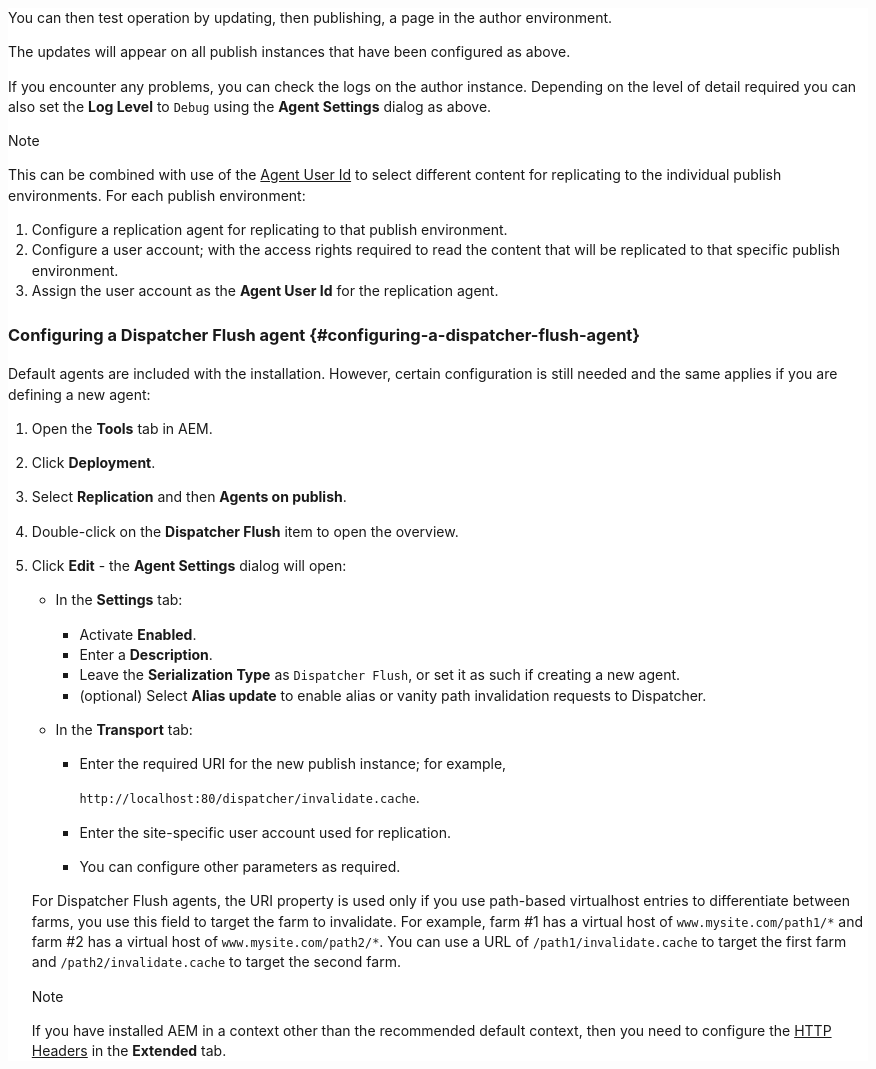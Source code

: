 You can then test operation by updating, then publishing, a page in the author environment.

The updates will appear on all publish instances that have been configured as above.

If you encounter any problems, you can check the logs on the author instance. Depending on the level of detail required you can also set the **Log Level** to `Debug` using the **Agent Settings** dialog as above.

>[!NOTE]
>
>This can be combined with use of the [Agent User Id](#settings) to select different content for replicating to the individual publish environments. For each publish environment:  
>
>1. Configure a replication agent for replicating to that publish environment.
>1. Configure a user account; with the access rights required to read the content that will be replicated to that specific publish environment.
>1. Assign the user account as the **Agent User Id** for the replication agent.
>

### Configuring a Dispatcher Flush agent {#configuring-a-dispatcher-flush-agent}

Default agents are included with the installation. However, certain configuration is still needed and the same applies if you are defining a new agent:

1. Open the **Tools** tab in AEM.
1. Click **Deployment**.
1. Select **Replication** and then **Agents on publish**.
1. Double-click on the **Dispatcher Flush** item to open the overview.
1. Click **Edit** - the **Agent Settings** dialog will open:

    * In the **Settings** tab:

        * Activate **Enabled**.
        * Enter a **Description**.
        * Leave the **Serialization Type** as `Dispatcher Flush`, or set it as such if creating a new agent.
        * (optional) Select **Alias update** to enable alias or vanity path invalidation requests to Dispatcher.

    * In the **Transport** tab:

        * Enter the required URI for the new publish instance; for example, 

          `http://localhost:80/dispatcher/invalidate.cache`.
        
        * Enter the site-specific user account used for replication.
        * You can configure other parameters as required.

   For Dispatcher Flush agents, the URI property is used only if you use path-based virtualhost entries to differentiate between farms, you use this field to target the farm to invalidate. For example, farm #1 has a virtual host of `www.mysite.com/path1/*` and farm #2 has a virtual host of `www.mysite.com/path2/*`. You can use a URL of `/path1/invalidate.cache` to target the first farm and `/path2/invalidate.cache` to target the second farm.

   >[!NOTE]
   >
   >If you have installed AEM in a context other than the recommended default context, then you need to configure the [HTTP Headers](#extended) in the **Extended** tab.
